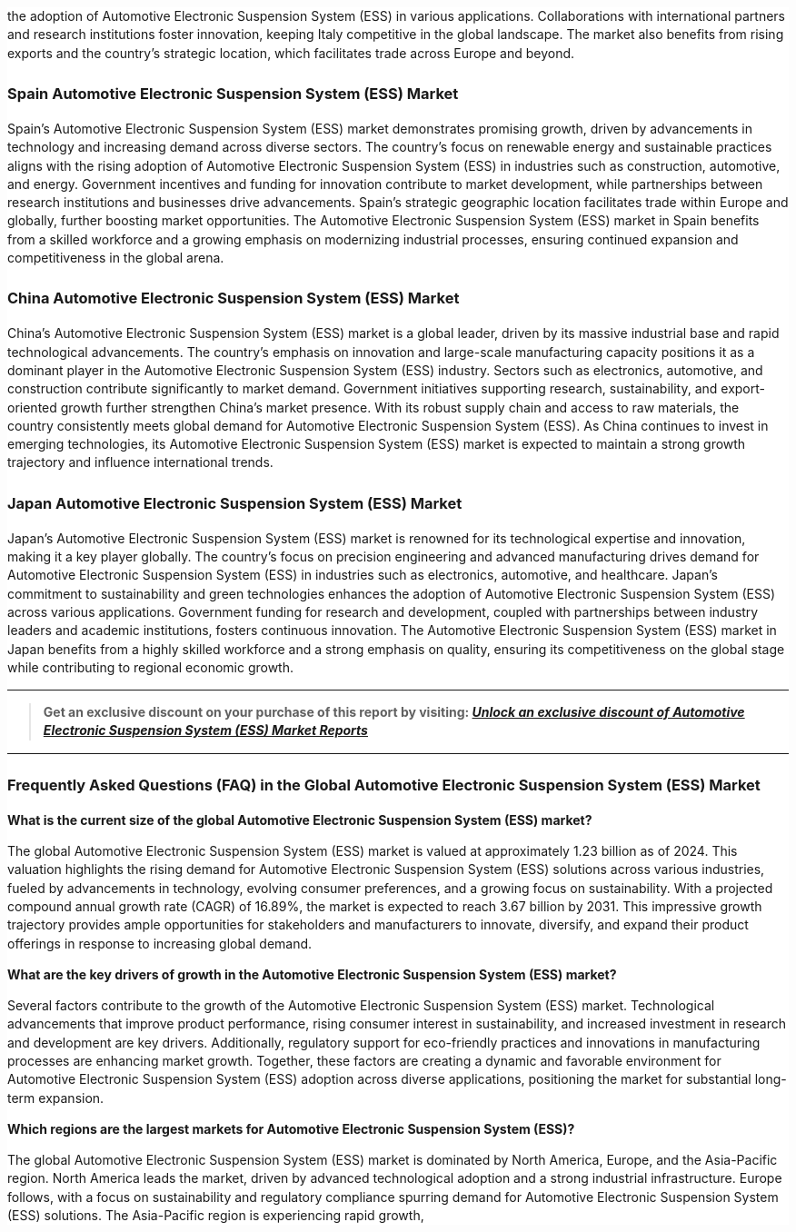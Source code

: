 the adoption of Automotive Electronic Suspension System (ESS) in various applications. Collaborations with international partners and research institutions foster innovation, keeping Italy competitive in the global landscape. The market also benefits from rising exports and the country&rsquo;s strategic location, which facilitates trade across Europe and beyond.</p><h3>Spain Automotive Electronic Suspension System (ESS) Market</h3><p>Spain&rsquo;s Automotive Electronic Suspension System (ESS) market demonstrates promising growth, driven by advancements in technology and increasing demand across diverse sectors. The country&rsquo;s focus on renewable energy and sustainable practices aligns with the rising adoption of Automotive Electronic Suspension System (ESS) in industries such as construction, automotive, and energy. Government incentives and funding for innovation contribute to market development, while partnerships between research institutions and businesses drive advancements. Spain&rsquo;s strategic geographic location facilitates trade within Europe and globally, further boosting market opportunities. The Automotive Electronic Suspension System (ESS) market in Spain benefits from a skilled workforce and a growing emphasis on modernizing industrial processes, ensuring continued expansion and competitiveness in the global arena.</p><h3>China Automotive Electronic Suspension System (ESS) Market</h3><p>China&rsquo;s Automotive Electronic Suspension System (ESS) market is a global leader, driven by its massive industrial base and rapid technological advancements. The country&rsquo;s emphasis on innovation and large-scale manufacturing capacity positions it as a dominant player in the Automotive Electronic Suspension System (ESS) industry. Sectors such as electronics, automotive, and construction contribute significantly to market demand. Government initiatives supporting research, sustainability, and export-oriented growth further strengthen China&rsquo;s market presence. With its robust supply chain and access to raw materials, the country consistently meets global demand for Automotive Electronic Suspension System (ESS). As China continues to invest in emerging technologies, its Automotive Electronic Suspension System (ESS) market is expected to maintain a strong growth trajectory and influence international trends.</p><h3>Japan Automotive Electronic Suspension System (ESS) Market</h3><p>Japan&rsquo;s Automotive Electronic Suspension System (ESS) market is renowned for its technological expertise and innovation, making it a key player globally. The country&rsquo;s focus on precision engineering and advanced manufacturing drives demand for Automotive Electronic Suspension System (ESS) in industries such as electronics, automotive, and healthcare. Japan&rsquo;s commitment to sustainability and green technologies enhances the adoption of Automotive Electronic Suspension System (ESS) across various applications. Government funding for research and development, coupled with partnerships between industry leaders and academic institutions, fosters continuous innovation. The Automotive Electronic Suspension System (ESS) market in Japan benefits from a highly skilled workforce and a strong emphasis on quality, ensuring its competitiveness on the global stage while contributing to regional economic growth.</p><hr /><blockquote><p><strong>Get an exclusive discount on your purchase of this report by visiting: <em><a href="://marketresearchpulse.com/ask-for-discount/76065?utm_source=Github&amp;utm_medium=0110">Unlock an exclusive discount of Automotive Electronic Suspension System (ESS) Market Reports</a></em>&nbsp;</strong></p></blockquote><hr /><h3>Frequently Asked Questions (FAQ) in the Global Automotive Electronic Suspension System (ESS) Market</h3><p><strong>What is the current size of the global Automotive Electronic Suspension System (ESS) market?</strong></p><p>The global Automotive Electronic Suspension System (ESS) market is valued at approximately 1.23 billion as of 2024. This valuation highlights the rising demand for Automotive Electronic Suspension System (ESS) solutions across various industries, fueled by advancements in technology, evolving consumer preferences, and a growing focus on sustainability. With a projected compound annual growth rate (CAGR) of 16.89%, the market is expected to reach 3.67 billion by 2031. This impressive growth trajectory provides ample opportunities for stakeholders and manufacturers to innovate, diversify, and expand their product offerings in response to increasing global demand.</p><p><strong>What are the key drivers of growth in the Automotive Electronic Suspension System (ESS) market?</strong></p><p>Several factors contribute to the growth of the Automotive Electronic Suspension System (ESS) market. Technological advancements that improve product performance, rising consumer interest in sustainability, and increased investment in research and development are key drivers. Additionally, regulatory support for eco-friendly practices and innovations in manufacturing processes are enhancing market growth. Together, these factors are creating a dynamic and favorable environment for Automotive Electronic Suspension System (ESS) adoption across diverse applications, positioning the market for substantial long-term expansion.</p><p><strong>Which regions are the largest markets for Automotive Electronic Suspension System (ESS)?</strong></p><p>The global Automotive Electronic Suspension System (ESS) market is dominated by North America, Europe, and the Asia-Pacific region. North America leads the market, driven by advanced technological adoption and a strong industrial infrastructure. Europe follows, with a focus on sustainability and regulatory compliance spurring demand for Automotive Electronic Suspension System (ESS) solutions. The Asia-Pacific region is experiencing rapid growth,
